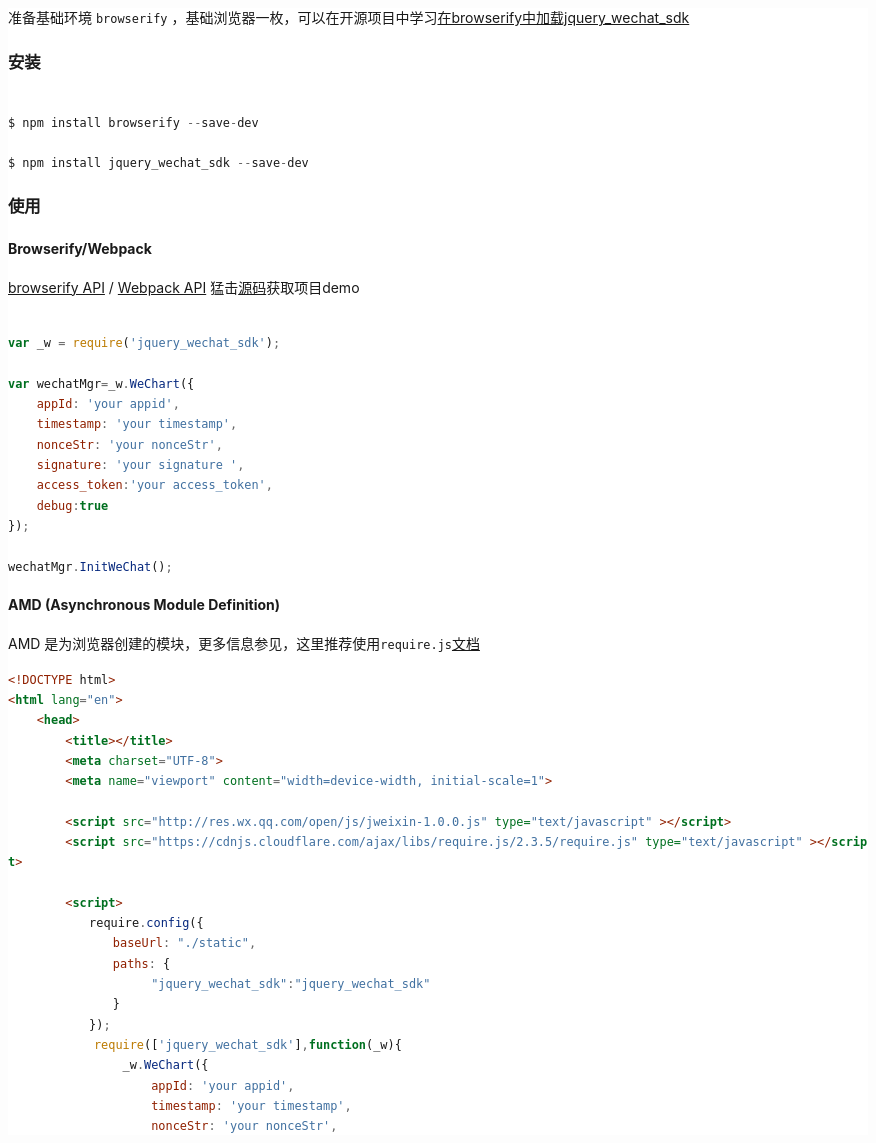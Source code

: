 准备基础环境 `browserify` ，基础浏览器一枚，可以在开源项目中学习[在browserify中加载jquery_wechat_sdk](https://github.com/xulayen/browerisy-jquery-wechat-sdk)

### 安装

``` js

$ npm install browserify --save-dev

$ npm install jquery_wechat_sdk --save-dev

```

### 使用

#### Browserify/Webpack

[browserify API](http://browserify.org/)  /  [Webpack API](https://webpack.github.io/docs/)
猛击[源码](https://github.com/xulayen/wechathand)获取项目demo

``` js

var _w = require('jquery_wechat_sdk');

var wechatMgr=_w.WeChart({
    appId: 'your appid',
    timestamp: 'your timestamp',
    nonceStr: 'your nonceStr',
    signature: 'your signature ',
    access_token:'your access_token',
    debug:true
});

wechatMgr.InitWeChat();

```

#### AMD (Asynchronous Module Definition)

AMD 是为浏览器创建的模块，更多信息参见，这里推荐使用`require.js`[文档](http://requirejs.org/docs/whyamd.html)

``` html
<!DOCTYPE html>
<html lang="en">
    <head>
        <title></title>
        <meta charset="UTF-8">
        <meta name="viewport" content="width=device-width, initial-scale=1">

        <script src="http://res.wx.qq.com/open/js/jweixin-1.0.0.js" type="text/javascript" ></script>
        <script src="https://cdnjs.cloudflare.com/ajax/libs/require.js/2.3.5/require.js" type="text/javascript" ></script>

        <script>
        　　require.config({
        　　　　baseUrl: "./static",
        　　　　paths: {
                    "jquery_wechat_sdk":"jquery_wechat_sdk"
        　　　　}
        　　});
            require(['jquery_wechat_sdk'],function(_w){
                _w.WeChart({
                    appId: 'your appid',
                    timestamp: 'your timestamp',
                    nonceStr: 'your nonceStr',
```